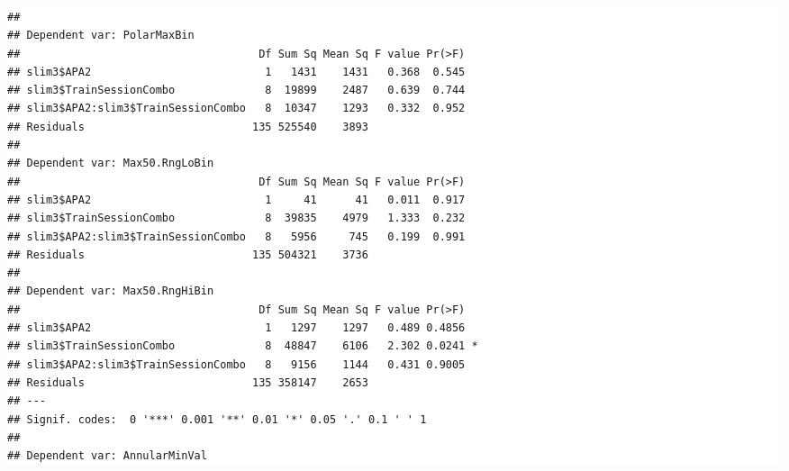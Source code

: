     ## 
    ## Dependent var: PolarMaxBin 
    ##                                     Df Sum Sq Mean Sq F value Pr(>F)
    ## slim3$APA2                           1   1431    1431   0.368  0.545
    ## slim3$TrainSessionCombo              8  19899    2487   0.639  0.744
    ## slim3$APA2:slim3$TrainSessionCombo   8  10347    1293   0.332  0.952
    ## Residuals                          135 525540    3893               
    ## 
    ## Dependent var: Max50.RngLoBin 
    ##                                     Df Sum Sq Mean Sq F value Pr(>F)
    ## slim3$APA2                           1     41      41   0.011  0.917
    ## slim3$TrainSessionCombo              8  39835    4979   1.333  0.232
    ## slim3$APA2:slim3$TrainSessionCombo   8   5956     745   0.199  0.991
    ## Residuals                          135 504321    3736               
    ## 
    ## Dependent var: Max50.RngHiBin 
    ##                                     Df Sum Sq Mean Sq F value Pr(>F)  
    ## slim3$APA2                           1   1297    1297   0.489 0.4856  
    ## slim3$TrainSessionCombo              8  48847    6106   2.302 0.0241 *
    ## slim3$APA2:slim3$TrainSessionCombo   8   9156    1144   0.431 0.9005  
    ## Residuals                          135 358147    2653                 
    ## ---
    ## Signif. codes:  0 '***' 0.001 '**' 0.01 '*' 0.05 '.' 0.1 ' ' 1
    ## 
    ## Dependent var: AnnularMinVal 